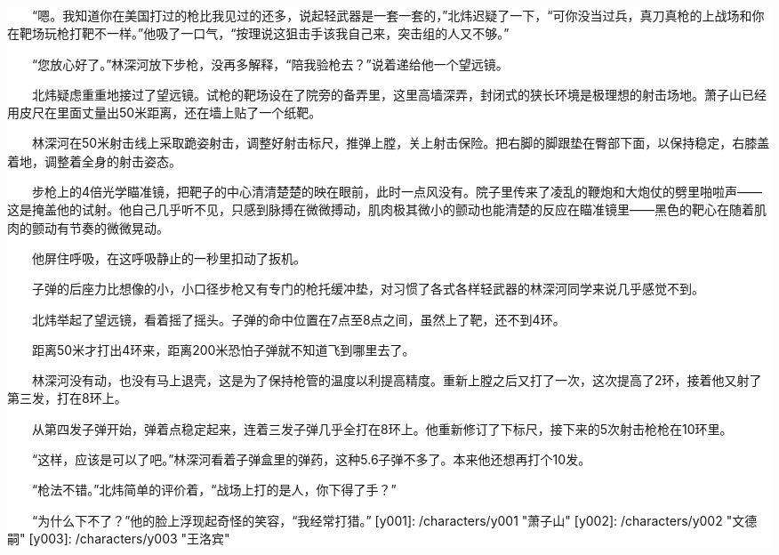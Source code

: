 　　“嗯。我知道你在美国打过的枪比我见过的还多，说起轻武器是一套一套的，”北炜迟疑了一下，“可你没当过兵，真刀真枪的上战场和你在靶场玩枪打靶不一样。”他吸了一口气，“按理说这狙击手该我自己来，突击组的人又不够。”

　　“您放心好了。”林深河放下步枪，没再多解释，“陪我验枪去？”说着递给他一个望远镜。

　　北炜疑虑重重地接过了望远镜。试枪的靶场设在了院旁的备弄里，这里高墙深弄，封闭式的狭长环境是极理想的射击场地。萧子山已经用皮尺在里面丈量出50米距离，还在墙上贴了一个纸靶。

　　林深河在50米射击线上采取跪姿射击，调整好射击标尺，推弹上膛，关上射击保险。把右脚的脚跟垫在臀部下面，以保持稳定，右膝盖着地，调整着全身的射击姿态。

　　步枪上的4倍光学瞄准镜，把靶子的中心清清楚楚的映在眼前，此时一点风没有。院子里传来了凌乱的鞭炮和大炮仗的劈里啪啦声——这是掩盖他的试射。他自己几乎听不见，只感到脉搏在微微搏动，肌肉极其微小的颤动也能清楚的反应在瞄准镜里——黑色的靶心在随着肌肉的颤动有节奏的微微晃动。

　　他屏住呼吸，在这呼吸静止的一秒里扣动了扳机。

　　子弹的后座力比想像的小，小口径步枪又有专门的枪托缓冲垫，对习惯了各式各样轻武器的林深河同学来说几乎感觉不到。

　　北炜举起了望远镜，看着摇了摇头。子弹的命中位置在7点至8点之间，虽然上了靶，还不到4环。

　　距离50米才打出4环来，距离200米恐怕子弹就不知道飞到哪里去了。

　　林深河没有动，也没有马上退壳，这是为了保持枪管的温度以利提高精度。重新上膛之后又打了一次，这次提高了2环，接着他又射了第三发，打在8环上。

　　从第四发子弹开始，弹着点稳定起来，连着三发子弹几乎全打在8环上。他重新修订了下标尺，接下来的5次射击枪枪在10环里。

　　“这样，应该是可以了吧。”林深河看着子弹盒里的弹药，这种5.6子弹不多了。本来他还想再打个10发。

　　“枪法不错。”北炜简单的评价着，“战场上打的是人，你下得了手？”

　　“为什么下不了？”他的脸上浮现起奇怪的笑容，“我经常打猎。”
[y001]: /characters/y001 "萧子山"
[y002]: /characters/y002 "文德嗣"
[y003]: /characters/y003 "王洛宾"


